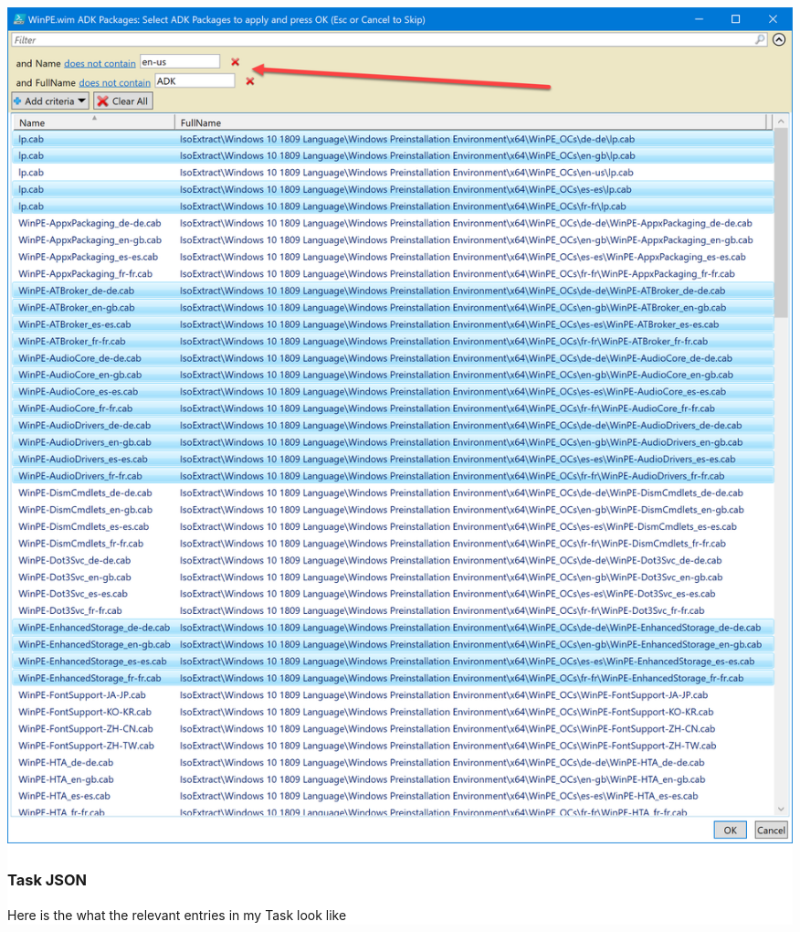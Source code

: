 ![](../../../.gitbook/assets/image%20%2853%29.png)

### Task JSON

Here is the what the relevant entries in my Task look like
